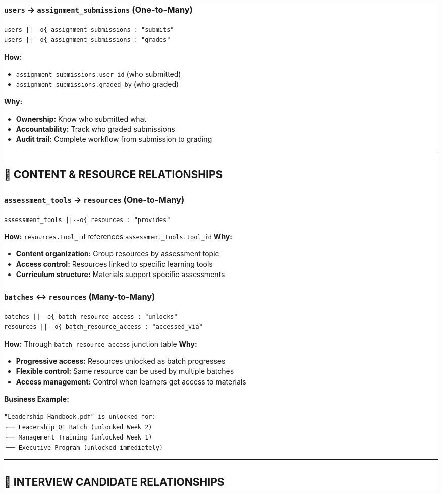 ### **`users` → `assignment_submissions` (One-to-Many)**
```
users ||--o{ assignment_submissions : "submits"
users ||--o{ assignment_submissions : "grades"
```

**How:** 
- `assignment_submissions.user_id` (who submitted)
- `assignment_submissions.graded_by` (who graded)

**Why:**
- **Ownership:** Know who submitted what
- **Accountability:** Track who graded submissions
- **Audit trail:** Complete workflow from submission to grading

---

## 📁 **CONTENT & RESOURCE RELATIONSHIPS**

### **`assessment_tools` → `resources` (One-to-Many)**
```
assessment_tools ||--o{ resources : "provides"
```

**How:** `resources.tool_id` references `assessment_tools.tool_id`
**Why:**
- **Content organization:** Group resources by assessment topic
- **Access control:** Resources linked to specific learning tools
- **Curriculum structure:** Materials support specific assessments

### **`batches` ↔ `resources` (Many-to-Many)**
```
batches ||--o{ batch_resource_access : "unlocks"
resources ||--o{ batch_resource_access : "accessed_via"
```

**How:** Through `batch_resource_access` junction table
**Why:**
- **Progressive access:** Resources unlocked as batch progresses
- **Flexible control:** Same resource can be used by multiple batches
- **Access management:** Control when learners get access to materials

**Business Example:**
```
"Leadership Handbook.pdf" is unlocked for:
├── Leadership Q1 Batch (unlocked Week 2)
├── Management Training (unlocked Week 1)
└── Executive Program (unlocked immediately)
```

---

## 👥 **INTERVIEW CANDIDATE RELATIONSHIPS**
